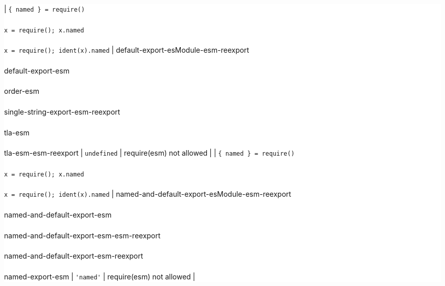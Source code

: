 | `{ named } = require()`<br><br>`x = require(); x.named`<br><br>`x = require(); ident(x).named`                                                                                                                                                                                                                                                                                                                                       | default-export-esModule-esm-reexport<br><br>default-export-esm<br><br>order-esm<br><br>single-string-export-esm-reexport<br><br>tla-esm<br><br>tla-esm-esm-reexport                                                                                                                                                                                                                                                                                                                                                                                                                                                                                                                                                                                                                                                                                                                                                                                                                                                                                                                                                                                                                                                                                                                                                                                                                                                                                                                                                                                                                                                                                                                                                                                                                                                                                                                                                             | `undefined`                                                                                                                                                                                                                       | require(esm) not allowed |
| `{ named } = require()`<br><br>`x = require(); x.named`<br><br>`x = require(); ident(x).named`                                                                                                                                                                                                                                                                                                                                       | named-and-default-export-esModule-esm-reexport<br><br>named-and-default-export-esm<br><br>named-and-default-export-esm-esm-reexport<br><br>named-and-default-export-esm-reexport<br><br>named-export-esm                                                                                                                                                                                                                                                                                                                                                                                                                                                                                                                                                                                                                                                                                                                                                                                                                                                                                                                                                                                                                                                                                                                                                                                                                                                                                                                                                                                                                                                                                                                                                                                                                                                                                                                        | `'named'`                                                                                                                                                                                                                         | require(esm) not allowed |